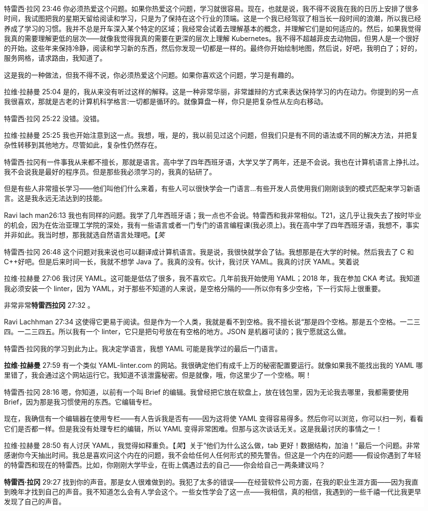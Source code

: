 特雷西·拉冈 23:46
你必须热爱这个问题。如果你热爱这个问题，学习就很容易。现在，也就是说，我不得不说我在我的日历上安排了很多时间，我试图把我的星期天留给阅读和学习，只是为了保持在这个行业的顶端。这是一个我已经驾驭了相当长一段时间的浪潮，所以我已经养成了学习的习惯。我并不总是开车深入某个特定的区域；我经常会试着去理解基本的概念，并理解它们是如何适应的。然后，如果我觉得我真的需要理解更低的层次——就像我觉得我真的需要在更深的层次上理解 Kubernetes。我不得不超越菲皮去动物园，但男人是一个很好的开始。这些年来保持冷静，阅读和学习新的东西，然后你发现一切都是一样的。最终你开始绘制地图，然后说，好吧，我明白了；好的，服务网格，请求路由，我知道了。

这是我的一种做法，但我不得不说，你必须热爱这个问题。如果你喜欢这个问题，学习是有趣的。

拉维·拉赫曼 25:04
是的，我从来没有听过这样的解释。这是一种非常华丽，非常雄辩的方式来表达保持学习的内在动力。你提到的另一点我很喜欢，那就是古老的计算机科学格言:一切都是循环的。就像算盘一样，你只是把复杂性从左向右移动。

特雷西·拉冈 25:22
没错。没错。

拉维·拉赫曼 25:25
我也开始注意到这一点。我想，哦，是的，我以前见过这个问题，但我们只是有不同的语法或不同的解决方法，并把复杂性转移到其他地方。尽管如此，复杂性仍然存在。

特雷西·拉冈有一件事我从来都不擅长，那就是语言。高中学了四年西班牙语，大学又学了两年，还是不会说。我也在计算机语言上挣扎过。我不会说我是最好的程序员。但是那些我必须学习的，我真的钻研了。

但是有些人非常擅长学习——他们叫他们什么来着，有些人可以很快学会一门语言…有些开发人员使用我们刚刚谈到的模式匹配来学习新语言。这是我永远无法达到的技能。

Ravi lach man26:13
我也有同样的问题。我学了几年西班牙语；我一点也不会说。特雷西和我非常相似。T21，这几乎让我失去了按时毕业的机会，因为在佐治亚理工学院的深处，我有一些语言或者一门专门的语言编程课(我必须上)。我在高中学了四年西班牙语，我想不，事实并非如此。我当时想，那我就选自然语言处理吧。【*笑*

特雷西·拉冈 26:48
这个问题对我来说也可以翻译成计算机语言。我是说，我很快就学会了钴。我想那是在大学的时候。然后我去了 C 和 C++好吧。但是后来时间一长，我就不想学 Java 了。我真的没有。伙计，我讨厌 YAML。我真的讨厌 YAML。笑着说

拉维·拉赫曼 27:06
我讨厌 YAML。这可能是低估了很多，我不喜欢它。几年前我开始使用 YAML；2018 年，我在参加 CKA 考试。我知道我必须安装一个 linter，因为 YAML，对于那些不知道的人来说，是空格分隔的——所以你有多少空格，下一行实际上很重要。

非常非常**特雷西拉冈** 27:32
。

Ravi Lachhman 27:34
这使得它更易于阅读。但是作为一个人类，我就是看不到空格。我不擅长说“那是四个空格。那是五个空格。一二三四。一二三四五。所以我有一个 linter，它只是把句号放在有空格的地方。JSON 是机器可读的；我宁愿就这么做。

特雷西·拉冈我的学习到此为止。我决定学语言，我想 YAML 可能是我学过的最后一门语言。

**拉维·拉赫曼** 27:59
有一个类似 YAML-linter.com 的网站。我很确定他们有成千上万的秘密配置要运行。就像如果我不能找出我的 YAML 哪里错了，我会通过这个网站运行它。我知道不该泄露秘密。但是就像，哦，你这里少了一个空格。啊！

特雷西·拉冈 28:16
嗯，你知道，以前有一个叫 Brief 的编辑。我曾经把它放在软盘上，放在钱包里，因为无论我去哪里，我都需要使用 Brief，因为那是我习惯使用的东西。它编辑专栏。

现在，我确信有一个编辑器在使用专栏——有人告诉我是否有——因为这将使 YAML 变得容易得多。然后你可以浏览，你可以扫一列，看看它们是否都一样。但是我没有处理专栏的编辑，所以 YAML 变得非常困难。但那与这次谈话无关。这是我最讨厌的事情之一！

拉维·拉赫曼 28:50
有人讨厌 YAML，我觉得如释重负。【*笑*】关于“他们为什么这么做，tab 更好！数据结构，加油！”最后一个问题。非常感谢你今天抽出时间。我总是喜欢问这个内在的问题，我不会给任何人任何形式的预先警告。但这是一个内在的问题——假设你遇到了年轻的特雷西和现在的特雷西。比如，你刚刚大学毕业，在街上偶遇过去的自己——你会给自己一两条建议吗？

**特雷西·拉冈** 29:27
找到你的声音。那是女人很难做到的。我犯了太多的错误——在经营软件公司方面，在我的职业生涯方面——因为我直到晚年才找到自己的声音。我不知道怎么会有人学会这个。一些女性学会了这一点——我相信，真的相信，我遇到的一些千禧一代比我更早发现了自己的声音。

